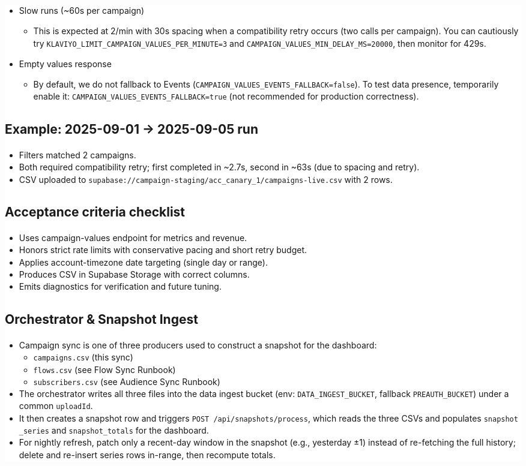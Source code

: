 - Slow runs (~60s per campaign)
  - This is expected at 2/min with 30s spacing when a compatibility retry occurs (two calls per campaign). You can cautiously try `KLAVIYO_LIMIT_CAMPAIGN_VALUES_PER_MINUTE=3` and `CAMPAIGN_VALUES_MIN_DELAY_MS=20000`, then monitor for 429s.

- Empty values response
  - By default, we do not fallback to Events (`CAMPAIGN_VALUES_EVENTS_FALLBACK=false`). To test data presence, temporarily enable it: `CAMPAIGN_VALUES_EVENTS_FALLBACK=true` (not recommended for production correctness).

## Example: 2025-09-01 → 2025-09-05 run

- Filters matched 2 campaigns.
- Both required compatibility retry; first completed in ~2.7s, second in ~63s (due to spacing and retry).
- CSV uploaded to `supabase://campaign-staging/acc_canary_1/campaigns-live.csv` with 2 rows.

## Acceptance criteria checklist

- Uses campaign-values endpoint for metrics and revenue.
- Honors strict rate limits with conservative pacing and short retry budget.
- Applies account-timezone date targeting (single day or range).
- Produces CSV in Supabase Storage with correct columns.
- Emits diagnostics for verification and future tuning.

## Orchestrator & Snapshot Ingest

- Campaign sync is one of three producers used to construct a snapshot for the dashboard:
  - `campaigns.csv` (this sync)
  - `flows.csv` (see Flow Sync Runbook)
  - `subscribers.csv` (see Audience Sync Runbook)
- The orchestrator writes all three files into the data ingest bucket (env: `DATA_INGEST_BUCKET`, fallback `PREAUTH_BUCKET`) under a common `uploadId`.
- It then creates a snapshot row and triggers `POST /api/snapshots/process`, which reads the three CSVs and populates `snapshot_series` and `snapshot_totals` for the dashboard.
- For nightly refresh, patch only a recent-day window in the snapshot (e.g., yesterday ±1) instead of re-fetching the full history; delete and re-insert series rows in-range, then recompute totals.
